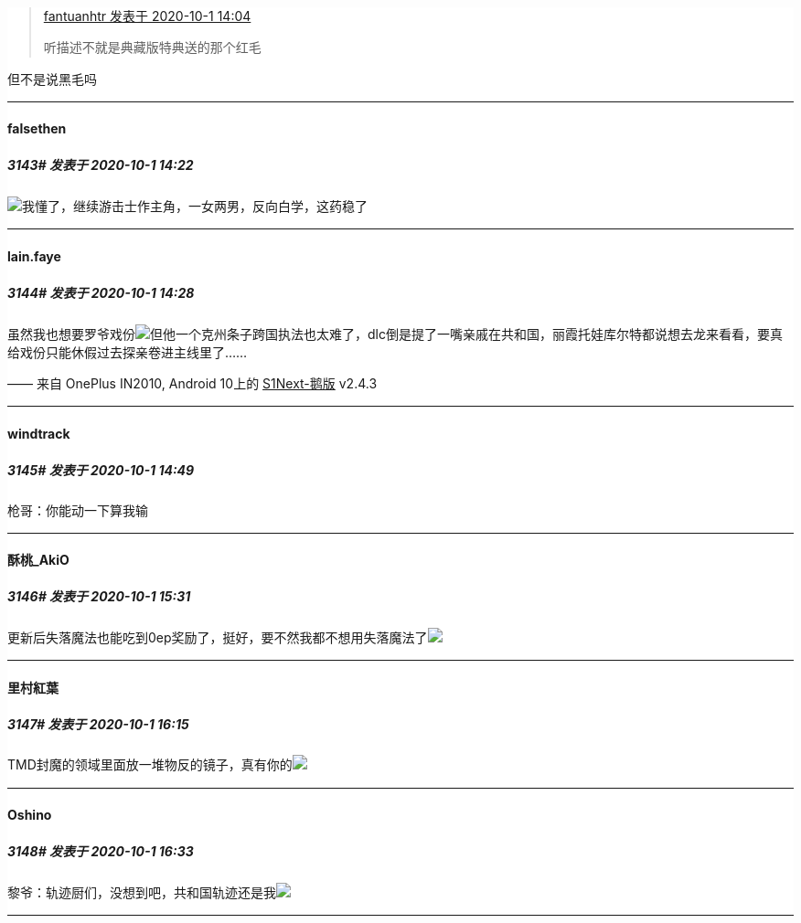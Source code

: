 <blockquote><a href="httphttps://bbs.saraba1st.com/2b/forum.php?mod=redirect&amp;goto=findpost&amp;pid=48919169&amp;ptid=1903775" target="_blank">fantuanhtr 发表于 2020-10-1 14:04</a>

听描述不就是典藏版特典送的那个红毛</blockquote>
但不是说黑毛吗

*****

####  falsethen  
##### 3143#       发表于 2020-10-1 14:22

<img src="https://static.saraba1st.com/image/smiley/face2017/053.png" referrerpolicy="no-referrer">我懂了，继续游击士作主角，一女两男，反向白学，这药稳了

*****

####  lain.faye  
##### 3144#       发表于 2020-10-1 14:28

虽然我也想要罗爷戏份<img src="https://static.saraba1st.com/image/smiley/face2017/002.png" referrerpolicy="no-referrer">但他一个克州条子跨国执法也太难了，dlc倒是提了一嘴亲戚在共和国，丽霞托娃库尔特都说想去龙来看看，要真给戏份只能休假过去探亲卷进主线里了……

—— 来自 OnePlus IN2010, Android 10上的 [S1Next-鹅版](https://github.com/ykrank/S1-Next/releases) v2.4.3

*****

####  windtrack  
##### 3145#       发表于 2020-10-1 14:49

枪哥：你能动一下算我输

*****

####  酥桃_AkiO  
##### 3146#       发表于 2020-10-1 15:31

更新后失落魔法也能吃到0ep奖励了，挺好，要不然我都不想用失落魔法了<img src="https://static.saraba1st.com/image/smiley/face2017/067.png" referrerpolicy="no-referrer">

*****

####  里村紅葉  
##### 3147#       发表于 2020-10-1 16:15

TMD封魔的领域里面放一堆物反的镜子，真有你的<img src="https://static.saraba1st.com/image/smiley/face2017/067.png" referrerpolicy="no-referrer">

*****

####  Oshino  
##### 3148#       发表于 2020-10-1 16:33

黎爷：轨迹厨们，没想到吧，共和国轨迹还是我<img src="https://static.saraba1st.com/image/smiley/face2017/066.png" referrerpolicy="no-referrer">

*****
